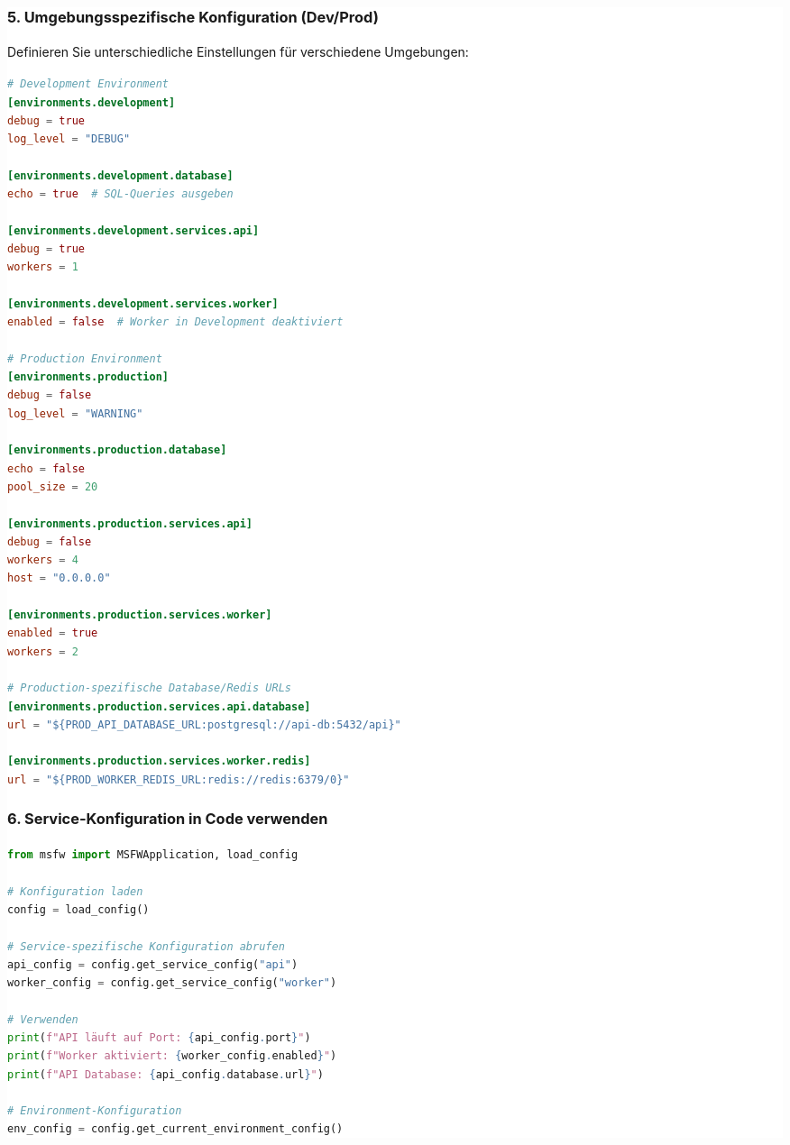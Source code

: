 ### 5. Umgebungsspezifische Konfiguration (Dev/Prod)

Definieren Sie unterschiedliche Einstellungen für verschiedene Umgebungen:

```toml
# Development Environment
[environments.development]
debug = true
log_level = "DEBUG"

[environments.development.database]
echo = true  # SQL-Queries ausgeben

[environments.development.services.api]
debug = true
workers = 1

[environments.development.services.worker]
enabled = false  # Worker in Development deaktiviert

# Production Environment
[environments.production]
debug = false
log_level = "WARNING"

[environments.production.database]
echo = false
pool_size = 20

[environments.production.services.api]
debug = false
workers = 4
host = "0.0.0.0"

[environments.production.services.worker]
enabled = true
workers = 2

# Production-spezifische Database/Redis URLs
[environments.production.services.api.database]
url = "${PROD_API_DATABASE_URL:postgresql://api-db:5432/api}"

[environments.production.services.worker.redis]
url = "${PROD_WORKER_REDIS_URL:redis://redis:6379/0}"
```

### 6. Service-Konfiguration in Code verwenden

```python
from msfw import MSFWApplication, load_config

# Konfiguration laden
config = load_config()

# Service-spezifische Konfiguration abrufen
api_config = config.get_service_config("api")
worker_config = config.get_service_config("worker")

# Verwenden
print(f"API läuft auf Port: {api_config.port}")
print(f"Worker aktiviert: {worker_config.enabled}")
print(f"API Database: {api_config.database.url}")

# Environment-Konfiguration
env_config = config.get_current_environment_config()
```